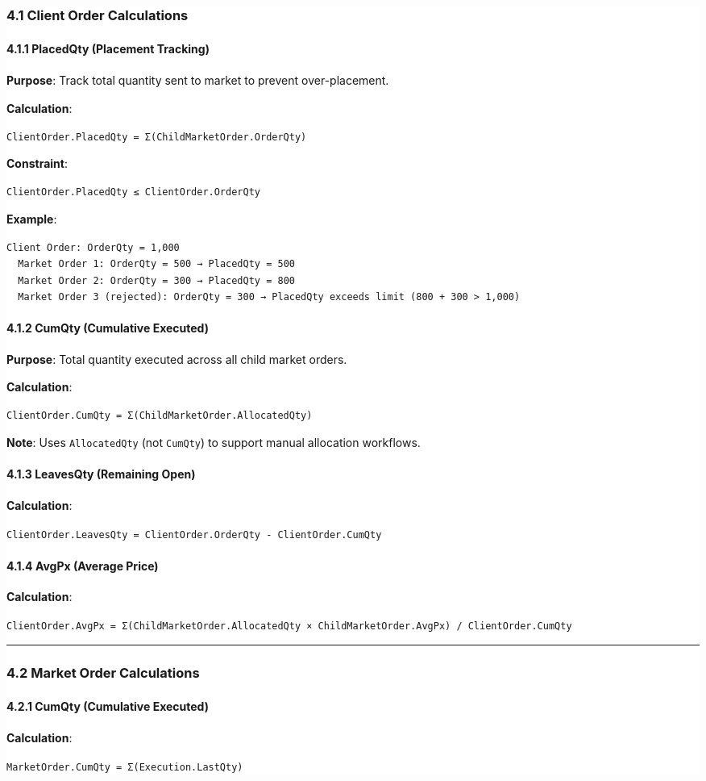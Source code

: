 ### 4.1 Client Order Calculations

#### 4.1.1 PlacedQty (Placement Tracking)

**Purpose**: Track total quantity sent to market to prevent over-placement.

**Calculation**:
```
ClientOrder.PlacedQty = Σ(ChildMarketOrder.OrderQty)
```

**Constraint**:
```
ClientOrder.PlacedQty ≤ ClientOrder.OrderQty
```

**Example**:
```
Client Order: OrderQty = 1,000
  Market Order 1: OrderQty = 500 → PlacedQty = 500
  Market Order 2: OrderQty = 300 → PlacedQty = 800
  Market Order 3 (rejected): OrderQty = 300 → PlacedQty exceeds limit (800 + 300 > 1,000)
```

#### 4.1.2 CumQty (Cumulative Executed)

**Purpose**: Total quantity executed across all child market orders.

**Calculation**:
```
ClientOrder.CumQty = Σ(ChildMarketOrder.AllocatedQty)
```

**Note**: Uses `AllocatedQty` (not `CumQty`) to support manual allocation workflows.

#### 4.1.3 LeavesQty (Remaining Open)

**Calculation**:
```
ClientOrder.LeavesQty = ClientOrder.OrderQty - ClientOrder.CumQty
```

#### 4.1.4 AvgPx (Average Price)

**Calculation**:
```
ClientOrder.AvgPx = Σ(ChildMarketOrder.AllocatedQty × ChildMarketOrder.AvgPx) / ClientOrder.CumQty
```

---

### 4.2 Market Order Calculations

#### 4.2.1 CumQty (Cumulative Executed)

**Calculation**:
```
MarketOrder.CumQty = Σ(Execution.LastQty)
```
